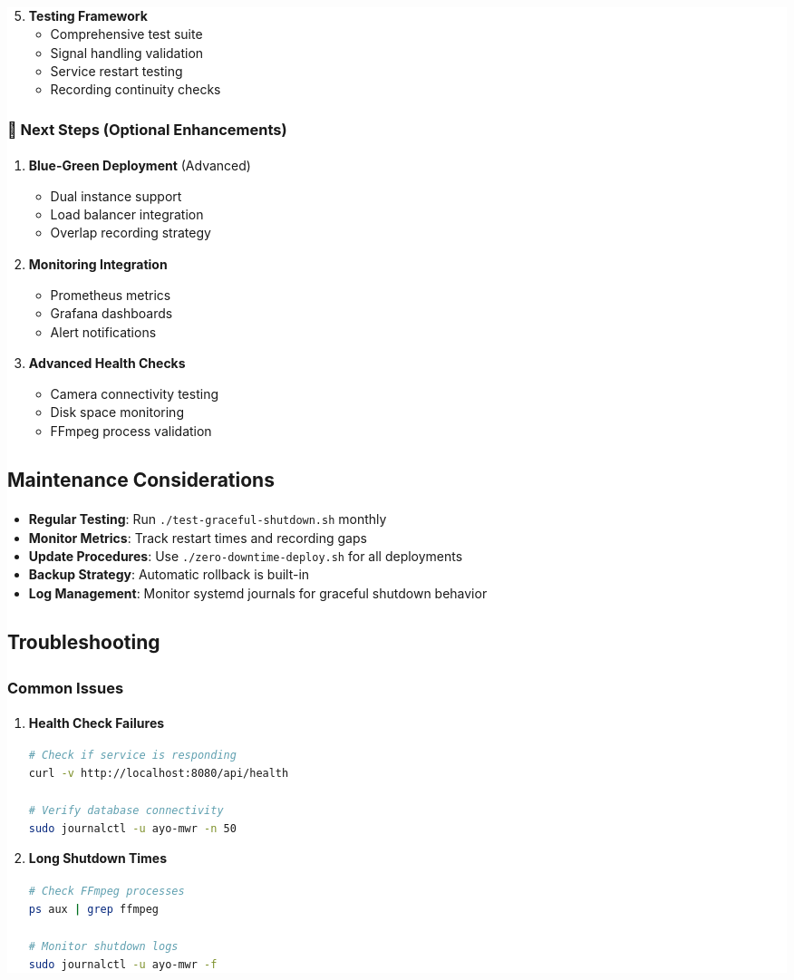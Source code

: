 5. **Testing Framework**
   - Comprehensive test suite
   - Signal handling validation
   - Service restart testing
   - Recording continuity checks

### 🔄 Next Steps (Optional Enhancements)

1. **Blue-Green Deployment** (Advanced)
   - Dual instance support
   - Load balancer integration
   - Overlap recording strategy

2. **Monitoring Integration**
   - Prometheus metrics
   - Grafana dashboards
   - Alert notifications

3. **Advanced Health Checks**
   - Camera connectivity testing
   - Disk space monitoring
   - FFmpeg process validation

## Maintenance Considerations

- **Regular Testing**: Run `./test-graceful-shutdown.sh` monthly
- **Monitor Metrics**: Track restart times and recording gaps
- **Update Procedures**: Use `./zero-downtime-deploy.sh` for all deployments
- **Backup Strategy**: Automatic rollback is built-in
- **Log Management**: Monitor systemd journals for graceful shutdown behavior

## Troubleshooting

### Common Issues

1. **Health Check Failures**
   ```bash
   # Check if service is responding
   curl -v http://localhost:8080/api/health
   
   # Verify database connectivity
   sudo journalctl -u ayo-mwr -n 50
   ```

2. **Long Shutdown Times**
   ```bash
   # Check FFmpeg processes
   ps aux | grep ffmpeg
   
   # Monitor shutdown logs
   sudo journalctl -u ayo-mwr -f
   ```
